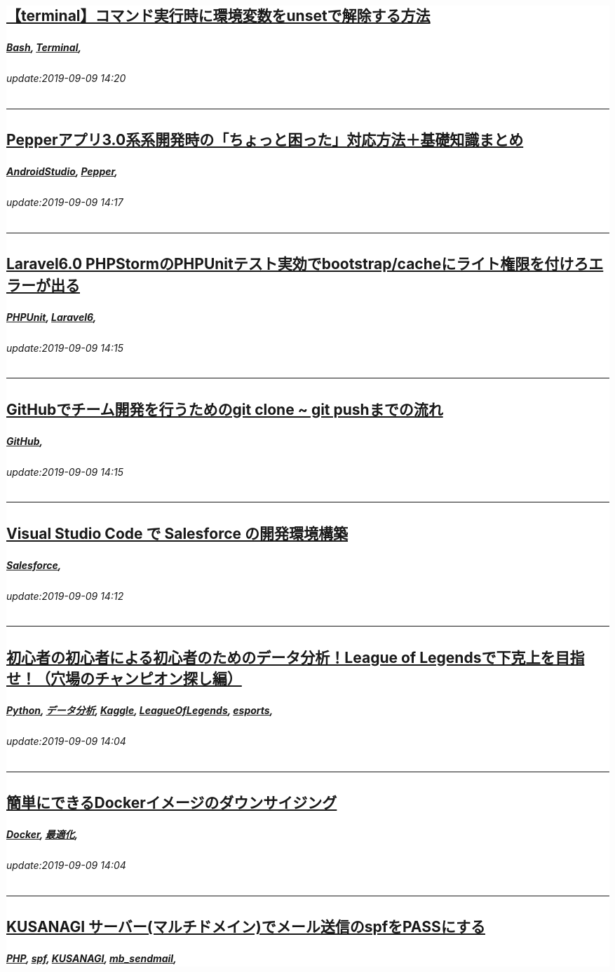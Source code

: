 ## [【terminal】コマンド実行時に環境変数をunsetで解除する方法](https://qiita.com/isoken26/items/b4dd36eb118ae107b056)
##### [Bash](https://qiita.com/tags/Bash), [Terminal](https://qiita.com/tags/Terminal), 
###### update:2019-09-09 14:20
---
## [Pepperアプリ3.0系系開発時の「ちょっと困った」対応方法＋基礎知識まとめ](https://qiita.com/0x0pep/items/a81193c29e68aa206cf7)
##### [AndroidStudio](https://qiita.com/tags/AndroidStudio), [Pepper](https://qiita.com/tags/Pepper), 
###### update:2019-09-09 14:17
---
## [Laravel6.0 PHPStormのPHPUnitテスト実効でbootstrap/cacheにライト権限を付けろエラーが出る](https://qiita.com/tDash/items/9911048468edb2d329a6)
##### [PHPUnit](https://qiita.com/tags/PHPUnit), [Laravel6](https://qiita.com/tags/Laravel6), 
###### update:2019-09-09 14:15
---
## [GitHubでチーム開発を行うためのgit clone ~ git pushまでの流れ](https://qiita.com/gototakuma/items/ad0647cf83c19bdf544c)
##### [GitHub](https://qiita.com/tags/GitHub), 
###### update:2019-09-09 14:15
---
## [Visual Studio Code で Salesforce の開発環境構築](https://qiita.com/xuwenzhen/items/34786e3b4405f9b5a6eb)
##### [Salesforce](https://qiita.com/tags/Salesforce), 
###### update:2019-09-09 14:12
---
## [初心者の初心者による初心者のためのデータ分析！League of Legendsで下克上を目指せ！（穴場のチャンピオン探し編）](https://qiita.com/mayu5mayu2/items/71e42ef87146d91c783d)
##### [Python](https://qiita.com/tags/Python), [データ分析](https://qiita.com/tags/データ分析), [Kaggle](https://qiita.com/tags/Kaggle), [LeagueOfLegends](https://qiita.com/tags/LeagueOfLegends), [esports](https://qiita.com/tags/esports), 
###### update:2019-09-09 14:04
---
## [簡単にできるDockerイメージのダウンサイジング](https://qiita.com/comefigo/items/1867ca61627072b704f1)
##### [Docker](https://qiita.com/tags/Docker), [最適化](https://qiita.com/tags/最適化), 
###### update:2019-09-09 14:04
---
## [KUSANAGI サーバー(マルチドメイン)でメール送信のspfをPASSにする](https://qiita.com/ounziw/items/1a0bbb17f60e086a0d3e)
##### [PHP](https://qiita.com/tags/PHP), [spf](https://qiita.com/tags/spf), [KUSANAGI](https://qiita.com/tags/KUSANAGI), [mb_sendmail](https://qiita.com/tags/mb_sendmail), 